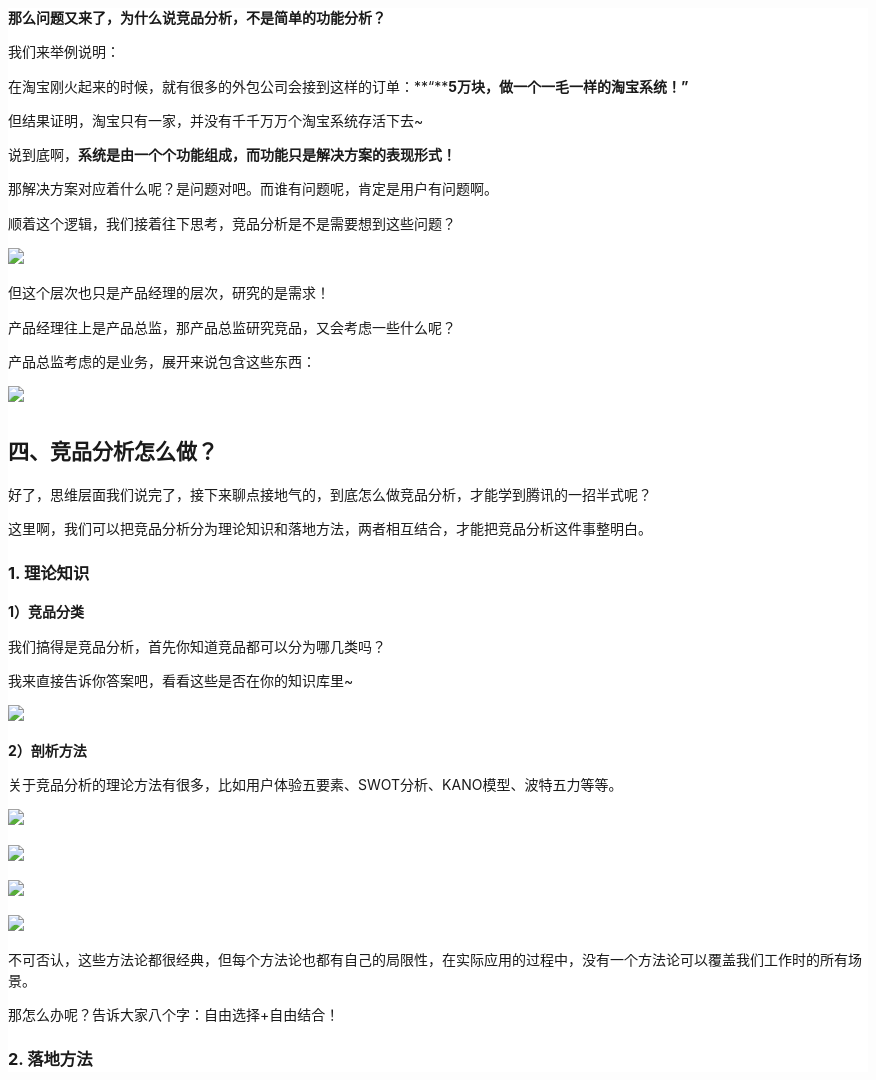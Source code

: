 **那么问题又来了，为什么说竞品分析，不是简单的功能分析？**

我们来举例说明：

在淘宝刚火起来的时候，就有很多的外包公司会接到这样的订单：**“****5万块，做一个一毛一样的淘宝系统！”**

但结果证明，淘宝只有一家，并没有千千万万个淘宝系统存活下去~

说到底啊，**系统是由一个个功能组成，而功能只是解决方案的表现形式！**

那解决方案对应着什么呢？是问题对吧。而谁有问题呢，肯定是用户有问题啊。

顺着这个逻辑，我们接着往下思考，竞品分析是不是需要想到这些问题？

![](https://image.woshipm.com/wp-files/2022/03/jJZef3tMbEqrxIlDJCT0.png)

但这个层次也只是产品经理的层次，研究的是需求！

产品经理往上是产品总监，那产品总监研究竞品，又会考虑一些什么呢？

产品总监考虑的是业务，展开来说包含这些东西：

![](https://image.woshipm.com/wp-files/2022/03/dNeBqhtAFqxRgKZ3yVsK.png)

## 四、竞品分析怎么做？

好了，思维层面我们说完了，接下来聊点接地气的，到底怎么做竞品分析，才能学到腾讯的一招半式呢？

这里啊，我们可以把竞品分析分为理论知识和落地方法，两者相互结合，才能把竞品分析这件事整明白。

### 1\. 理论知识

**1）竞品分类**

我们搞得是竞品分析，首先你知道竞品都可以分为哪几类吗？

我来直接告诉你答案吧，看看这些是否在你的知识库里~

![](https://image.woshipm.com/wp-files/2022/03/saawwUbCkTxJmRJ7NE4A.png)

**2）剖析方法**

关于竞品分析的理论方法有很多，比如用户体验五要素、SWOT分析、KANO模型、波特五力等等。

![](https://image.woshipm.com/wp-files/2022/03/gLIgq0cPkZgge2vkxtcr.png)

![](https://image.woshipm.com/wp-files/2022/03/7zPesNlIFyLNB4cY2XRv.png)

![](https://image.woshipm.com/wp-files/2022/03/7qrXbjMX1AgOTdtswIxv.png)

![](https://image.woshipm.com/wp-files/2022/03/Mo43354mt41QZaH31ntl.png)

不可否认，这些方法论都很经典，但每个方法论也都有自己的局限性，在实际应用的过程中，没有一个方法论可以覆盖我们工作时的所有场景。

那怎么办呢？告诉大家八个字：自由选择+自由结合！

### 2\. 落地方法
